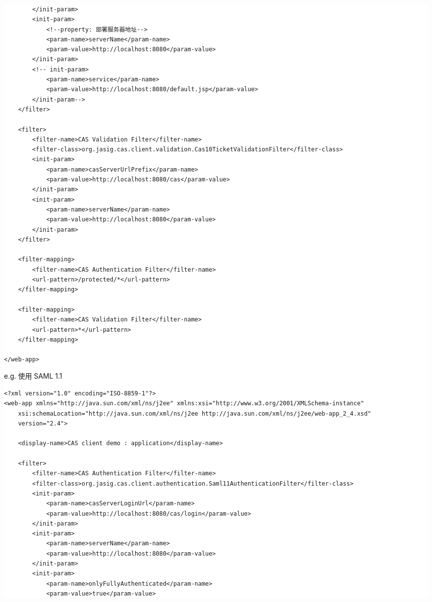 ```
        </init-param>
        <init-param>
            <!--property: 部署服务器地址-->
            <param-name>serverName</param-name>
            <param-value>http://localhost:8080</param-value>
        </init-param>
        <!-- init-param>
            <param-name>service</param-name>
            <param-value>http://localhost:8080/default.jsp</param-value>
        </init-param-->
    </filter>

    <filter>
        <filter-name>CAS Validation Filter</filter-name>
        <filter-class>org.jasig.cas.client.validation.Cas10TicketValidationFilter</filter-class>
        <init-param>
            <param-name>casServerUrlPrefix</param-name>
            <param-value>http://localhost:8080/cas</param-value>
        </init-param>
        <init-param>
            <param-name>serverName</param-name>
            <param-value>http://localhost:8080</param-value>
        </init-param>
    </filter>

    <filter-mapping>
        <filter-name>CAS Authentication Filter</filter-name>
        <url-pattern>/protected/*</url-pattern>
    </filter-mapping>

    <filter-mapping>
        <filter-name>CAS Validation Filter</filter-name>
        <url-pattern>*</url-pattern>
    </filter-mapping>

</web-app>
```

e.g. 使用 SAML 1.1

```
<?xml version="1.0" encoding="ISO-8859-1"?>
<web-app xmlns="http://java.sun.com/xml/ns/j2ee" xmlns:xsi="http://www.w3.org/2001/XMLSchema-instance"
	xsi:schemaLocation="http://java.sun.com/xml/ns/j2ee http://java.sun.com/xml/ns/j2ee/web-app_2_4.xsd"
	version="2.4">

	<display-name>CAS client demo : application</display-name>

	<filter>
		<filter-name>CAS Authentication Filter</filter-name>
		<filter-class>org.jasig.cas.client.authentication.Saml11AuthenticationFilter</filter-class>
		<init-param>
			<param-name>casServerLoginUrl</param-name>
			<param-value>http://localhost:8080/cas/login</param-value>
		</init-param>
		<init-param>
			<param-name>serverName</param-name>
			<param-value>http://localhost:8080</param-value>
		</init-param>
		<init-param>
			<param-name>onlyFullyAuthenticated</param-name>
            <param-value>true</param-value>
```
